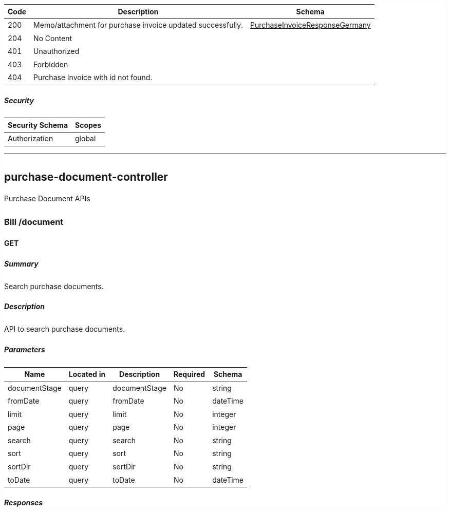 | Code | Description | Schema |
| ---- | ----------- | ------ |
| 200 | Memo/attachment for purchase invoice updated successfully. | [PurchaseInvoiceResponseGermany](#purchaseinvoiceresponsegermany) |
| 204 | No Content |  |
| 401 | Unauthorized |  |
| 403 | Forbidden |  |
| 404 | Purchase Invoice with id not found. |  |

##### Security

| Security Schema | Scopes |
| --------------- | ------ |
| Authorization | global |

---
## purchase-document-controller
Purchase Document APIs

### Bill /document

#### GET
##### Summary

Search purchase documents.

##### Description

API to search purchase documents.

##### Parameters

| Name | Located in | Description | Required | Schema |
| ---- | ---------- | ----------- | -------- | ------ |
| documentStage | query | documentStage | No | string |
| fromDate | query | fromDate | No | dateTime |
| limit | query | limit | No | integer |
| page | query | page | No | integer |
| search | query | search | No | string |
| sort | query | sort | No | string |
| sortDir | query | sortDir | No | string |
| toDate | query | toDate | No | dateTime |

##### Responses
